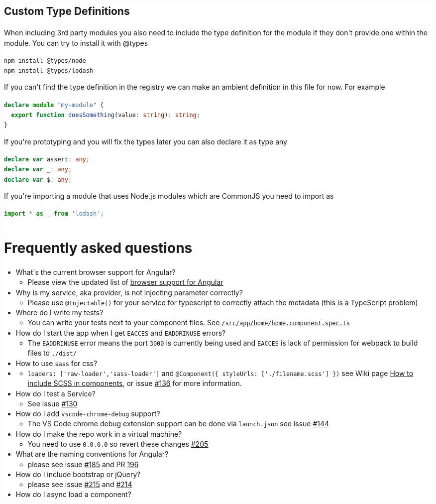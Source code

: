 ## Custom Type Definitions
When including 3rd party modules you also need to include the type definition for the module
if they don't provide one within the module. You can try to install it with @types

```
npm install @types/node
npm install @types/lodash
```

If you can't find the type definition in the registry we can make an ambient definition in
this file for now. For example

```typescript
declare module "my-module" {
  export function doesSomething(value: string): string;
}
```


If you're prototyping and you will fix the types later you can also declare it as type any

```typescript
declare var assert: any;
declare var _: any;
declare var $: any;
```

If you're importing a module that uses Node.js modules which are CommonJS you need to import as

```typescript
import * as _ from 'lodash';
```


# Frequently asked questions
* What's the current browser support for Angular?
  * Please view the updated list of [browser support for Angular](https://github.com/gdi2290/awesome-angular#current-browser-support-for-angular)
* Why is my service, aka provider, is not injecting parameter correctly?
  * Please use `@Injectable()` for your service for typescript to correctly attach the metadata (this is a TypeScript problem)
* Where do I write my tests?
  * You can write your tests next to your component files. See [`/src/app/home/home.component.spec.ts`](/src/app/star-wars-api/home.component.spec.ts)
* How do I start the app when I get `EACCES` and `EADDRINUSE` errors?
  * The `EADDRINUSE` error means the port `3000` is currently being used and `EACCES` is lack of permission for webpack to build files to `./dist/`
* How to use `sass` for css?
 *  * `loaders: ['raw-loader','sass-loader']` and `@Component({ styleUrls: ['./filename.scss'] })` see Wiki page [How to include SCSS in components](https://github.com/gdi2290/angular-starter/wiki/How-to-include-SCSS-in-components), or issue [#136](https://github.com/gdi2290/angular-starter/issues/136) for more information.
* How do I test a Service?  
  * See issue [#130](https://github.com/gdi2290/angular-starter/issues/130#issuecomment-158872648)
* How do I add `vscode-chrome-debug` support?
  * The VS Code chrome debug extension support can be done via `launch.json` see issue [#144](https://github.com/gdi2290/angular-starter/issues/144#issuecomment-164063790)
* How do I make the repo work in a virtual machine?
  * You need to use `0.0.0.0` so revert these changes [#205](https://github.com/gdi2290/angular-starter/pull/205/files)
* What are the naming conventions for Angular?
  * please see issue [#185](https://github.com/gdi2290/angular-starter/issues/185) and PR [196](https://github.com/gdi2290/angular-starter/pull/196)
* How do I include bootstrap or jQuery?
  * please see issue [#215](https://github.com/gdi2290/angular-starter/issues/215) and [#214](https://github.com/gdi2290/angular-starter/issues/214#event-511768416)
* How do I async load a component?